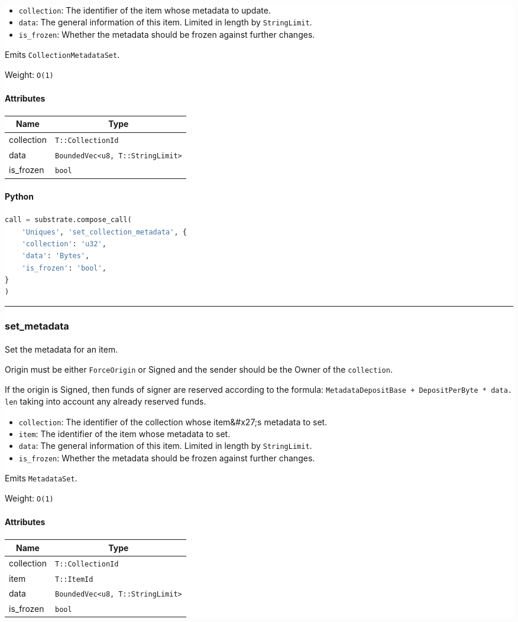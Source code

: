 - `collection`: The identifier of the item whose metadata to update.
- `data`: The general information of this item. Limited in length by `StringLimit`.
- `is_frozen`: Whether the metadata should be frozen against further changes.

Emits `CollectionMetadataSet`.

Weight: `O(1)`
#### Attributes
| Name | Type |
| -------- | -------- | 
| collection | `T::CollectionId` | 
| data | `BoundedVec<u8, T::StringLimit>` | 
| is_frozen | `bool` | 

#### Python
```python
call = substrate.compose_call(
    'Uniques', 'set_collection_metadata', {
    'collection': 'u32',
    'data': 'Bytes',
    'is_frozen': 'bool',
}
)
```

---------
### set_metadata
Set the metadata for an item.

Origin must be either `ForceOrigin` or Signed and the sender should be the Owner of the
`collection`.

If the origin is Signed, then funds of signer are reserved according to the formula:
`MetadataDepositBase + DepositPerByte * data.len` taking into
account any already reserved funds.

- `collection`: The identifier of the collection whose item&\#x27;s metadata to set.
- `item`: The identifier of the item whose metadata to set.
- `data`: The general information of this item. Limited in length by `StringLimit`.
- `is_frozen`: Whether the metadata should be frozen against further changes.

Emits `MetadataSet`.

Weight: `O(1)`
#### Attributes
| Name | Type |
| -------- | -------- | 
| collection | `T::CollectionId` | 
| item | `T::ItemId` | 
| data | `BoundedVec<u8, T::StringLimit>` | 
| is_frozen | `bool` | 
